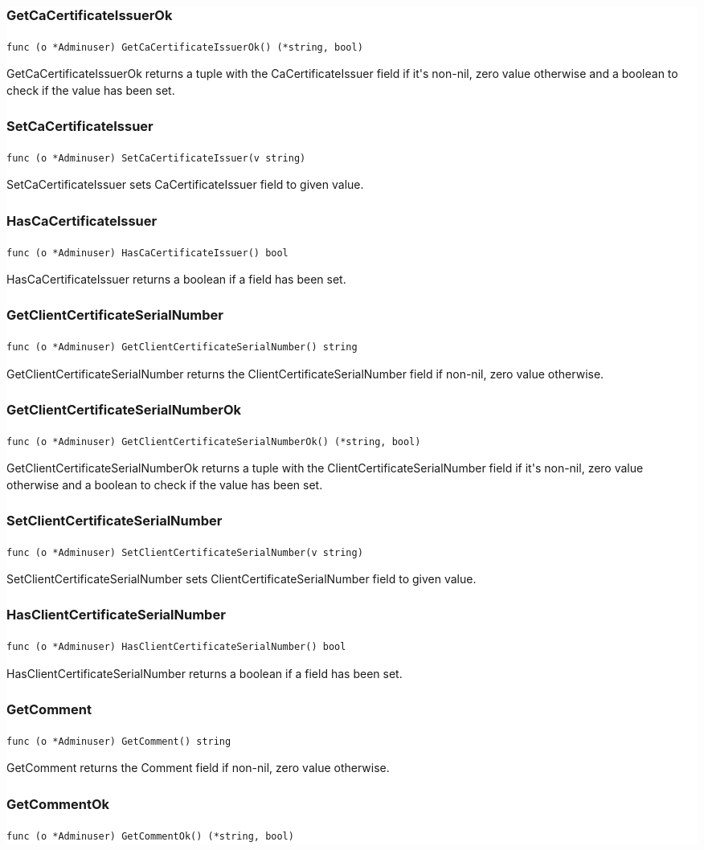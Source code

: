 ### GetCaCertificateIssuerOk

`func (o *Adminuser) GetCaCertificateIssuerOk() (*string, bool)`

GetCaCertificateIssuerOk returns a tuple with the CaCertificateIssuer field if it's non-nil, zero value otherwise
and a boolean to check if the value has been set.

### SetCaCertificateIssuer

`func (o *Adminuser) SetCaCertificateIssuer(v string)`

SetCaCertificateIssuer sets CaCertificateIssuer field to given value.

### HasCaCertificateIssuer

`func (o *Adminuser) HasCaCertificateIssuer() bool`

HasCaCertificateIssuer returns a boolean if a field has been set.

### GetClientCertificateSerialNumber

`func (o *Adminuser) GetClientCertificateSerialNumber() string`

GetClientCertificateSerialNumber returns the ClientCertificateSerialNumber field if non-nil, zero value otherwise.

### GetClientCertificateSerialNumberOk

`func (o *Adminuser) GetClientCertificateSerialNumberOk() (*string, bool)`

GetClientCertificateSerialNumberOk returns a tuple with the ClientCertificateSerialNumber field if it's non-nil, zero value otherwise
and a boolean to check if the value has been set.

### SetClientCertificateSerialNumber

`func (o *Adminuser) SetClientCertificateSerialNumber(v string)`

SetClientCertificateSerialNumber sets ClientCertificateSerialNumber field to given value.

### HasClientCertificateSerialNumber

`func (o *Adminuser) HasClientCertificateSerialNumber() bool`

HasClientCertificateSerialNumber returns a boolean if a field has been set.

### GetComment

`func (o *Adminuser) GetComment() string`

GetComment returns the Comment field if non-nil, zero value otherwise.

### GetCommentOk

`func (o *Adminuser) GetCommentOk() (*string, bool)`

